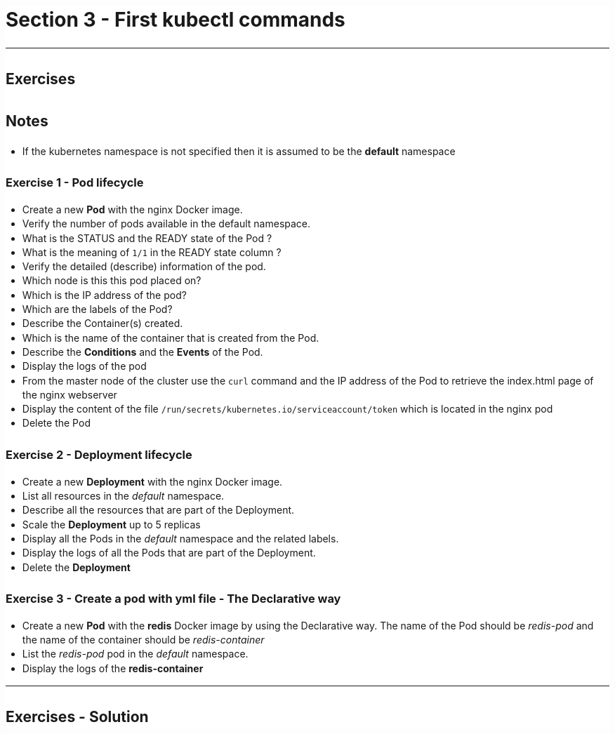 
# Section 3 - First kubectl commands 

---
## Exercises   

## Notes
 - If the kubernetes namespace is not specified then it is assumed to be the **default** namespace

### Exercise 1 - Pod lifecycle
 - Create a new **Pod** with the nginx Docker image.
 - Verify the number of pods available in the default namespace.
 - What is the STATUS and the READY state of the Pod ?
 - What is the meaning of `1/1` in the READY state column ?
 - Verify the detailed (describe) information of the pod.
 - Which node is this this pod placed on?
 - Which is the IP address of the pod?
 - Which are the labels of the Pod?
 - Describe the Container(s) created. 
 - Which is the name of the container that is created from the Pod.
 - Describe the **Conditions** and the **Events** of the Pod.
 - Display the logs of the pod
 - From the master node of the cluster use the `curl` command and the IP address of the Pod to retrieve the index.html page of the nginx webserver
 - Display the content of the file `/run/secrets/kubernetes.io/serviceaccount/token` which is located in the nginx pod
 - Delete the Pod

### Exercise 2 - Deployment lifecycle
 - Create a new **Deployment** with the nginx Docker image.
 - List all resources in the *default* namespace.
 - Describe all the resources that are part of the Deployment.
 - Scale the **Deployment** up to 5 replicas 
 - Display all the Pods in the *default* namespace and the related labels.
 - Display the logs of all the Pods that are part of the Deployment.
 - Delete the **Deployment**

### Exercise 3 - Create a pod with yml file - The Declarative way 
 - Create a new **Pod** with the **redis** Docker image by using the Declarative way. The name of the Pod should be *redis-pod* and the name of the container should be *redis-container*
 - List the *redis-pod* pod in the *default* namespace. 
 - Display the logs of the **redis-container**


---

## Exercises -  Solution
